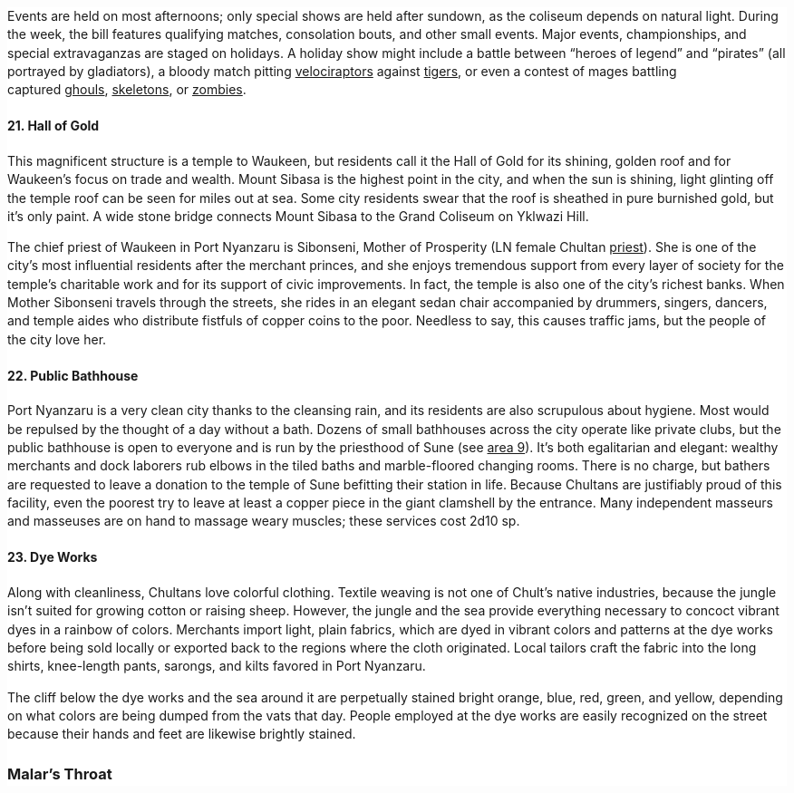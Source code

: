 Events are held on most afternoons; only special shows are held after sundown, as the coliseum depends on natural light. During the week, the bill features qualifying matches, consolation bouts, and other small events. Major events, championships, and special extravaganzas are staged on holidays. A holiday show might include a battle between “heroes of legend” and “pirates” (all portrayed by gladiators), a bloody match pitting [velociraptors](https://www.dndbeyond.com/monsters/17243-velociraptor) against [tigers](https://www.dndbeyond.com/monsters/17036-tiger), or even a contest of mages battling captured [ghouls](https://www.dndbeyond.com/monsters/16872-ghoul), [skeletons](https://www.dndbeyond.com/monsters/17015-skeleton), or [zombies](https://www.dndbeyond.com/monsters/17077-zombie).

#### 21. Hall of Gold

This magnificent structure is a temple to Waukeen, but residents call it the Hall of Gold for its shining, golden roof and for Waukeen’s focus on trade and wealth. Mount Sibasa is the highest point in the city, and when the sun is shining, light glinting off the temple roof can be seen for miles out at sea. Some city residents swear that the roof is sheathed in pure burnished gold, but it’s only paint. A wide stone bridge connects Mount Sibasa to the Grand Coliseum on Yklwazi Hill.

The chief priest of Waukeen in Port Nyanzaru is Sibonseni, Mother of Prosperity (LN female Chultan [priest](https://www.dndbeyond.com/monsters/16985-priest)). She is one of the city’s most influential residents after the merchant princes, and she enjoys tremendous support from every layer of society for the temple’s charitable work and for its support of civic improvements. In fact, the temple is also one of the city’s richest banks. When Mother Sibonseni travels through the streets, she rides in an elegant sedan chair accompanied by drummers, singers, dancers, and temple aides who distribute fistfuls of copper coins to the poor. Needless to say, this causes traffic jams, but the people of the city love her.

#### 22. Public Bathhouse

Port Nyanzaru is a very clean city thanks to the cleansing rain, and its residents are also scrupulous about hygiene. Most would be repulsed by the thought of a day without a bath. Dozens of small bathhouses across the city operate like private clubs, but the public bathhouse is open to everyone and is run by the priesthood of Sune (see [area 9](https://www.dndbeyond.com/sources/toa/port-nyanzaru#9TempleofSune)). It’s both egalitarian and elegant: wealthy merchants and dock laborers rub elbows in the tiled baths and marble-floored changing rooms. There is no charge, but bathers are requested to leave a donation to the temple of Sune befitting their station in life. Because Chultans are justifiably proud of this facility, even the poorest try to leave at least a copper piece in the giant clamshell by the entrance. Many independent masseurs and masseuses are on hand to massage weary muscles; these services cost 2d10 sp.

#### 23. Dye Works

Along with cleanliness, Chultans love colorful clothing. Textile weaving is not one of Chult’s native industries, because the jungle isn’t suited for growing cotton or raising sheep. However, the jungle and the sea provide everything necessary to concoct vibrant dyes in a rainbow of colors. Merchants import light, plain fabrics, which are dyed in vibrant colors and patterns at the dye works before being sold locally or exported back to the regions where the cloth originated. Local tailors craft the fabric into the long shirts, knee-length pants, sarongs, and kilts favored in Port Nyanzaru.

The cliff below the dye works and the sea around it are perpetually stained bright orange, blue, red, green, and yellow, depending on what colors are being dumped from the vats that day. People employed at the dye works are easily recognized on the street because their hands and feet are likewise brightly stained.

### Malar’s Throat
